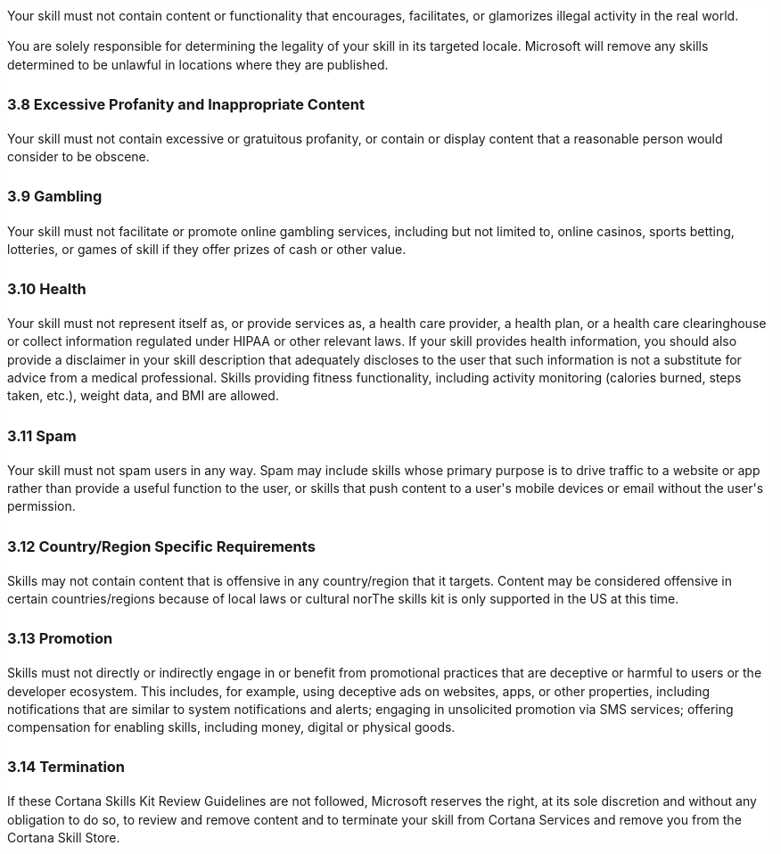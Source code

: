 Your skill must not contain content or functionality that encourages, facilitates, or glamorizes illegal activity in the real world.

You are solely responsible for determining the legality of your skill in its targeted locale. Microsoft will remove any skills determined to be unlawful in locations where they are published.

### 3.8 Excessive Profanity and Inappropriate Content

Your skill must not contain excessive or gratuitous profanity, or contain or display content that a reasonable person would consider to be obscene.

### 3.9 Gambling

Your skill must not facilitate or promote online gambling services, including but not limited to, online casinos, sports betting, lotteries, or games of skill if they offer prizes of cash or other value.

### 3.10 Health

Your skill must not represent itself as, or provide services as, a health care provider, a health plan, or a health care clearinghouse or collect information regulated under HIPAA or other relevant laws. If your skill provides health information, you should also provide a disclaimer in your skill description that adequately discloses to the user that such information is not a substitute for advice from a medical professional. Skills providing fitness functionality, including activity monitoring (calories burned, steps taken, etc.), weight data, and BMI are allowed.

### 3.11 Spam

Your skill must not spam users in any way. Spam may include skills whose primary purpose is to drive traffic to a website or app rather than provide a useful function to the user, or skills that push content to a user's mobile devices or email without the user's permission.

### 3.12 Country/Region Specific Requirements

Skills may not contain content that is offensive in any country/region that it targets. Content may be considered offensive in certain countries/regions because of local laws or cultural norThe skills kit is only supported in the US at this time.

### 3.13 Promotion

Skills must not directly or indirectly engage in or benefit from promotional practices that are deceptive or harmful to users or the developer ecosystem. This includes, for example, using deceptive ads on websites, apps, or other properties, including notifications that are similar to system notifications and alerts; engaging in unsolicited promotion via SMS services; offering compensation for enabling skills, including money, digital or physical goods.

### 3.14 Termination

If these Cortana Skills Kit Review Guidelines are not followed, Microsoft reserves the right, at its sole discretion and without any obligation to do so, to review and remove content and to terminate your skill from Cortana Services and remove you from the Cortana Skill Store.

 
